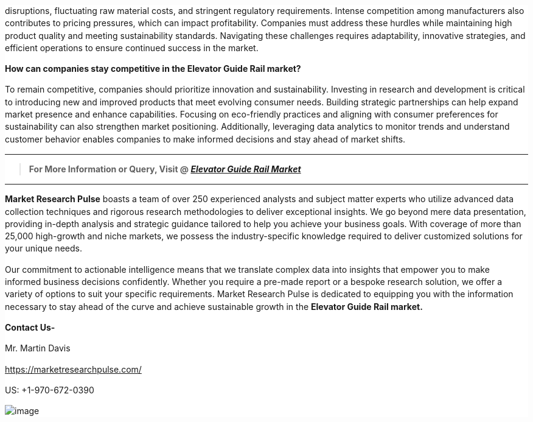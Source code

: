 disruptions, fluctuating raw material costs, and stringent regulatory requirements. Intense competition among manufacturers also contributes to pricing pressures, which can impact profitability. Companies must address these hurdles while maintaining high product quality and meeting sustainability standards. Navigating these challenges requires adaptability, innovative strategies, and efficient operations to ensure continued success in the market.</p><p><strong>How can companies stay competitive in the Elevator Guide Rail market?</strong></p><p>To remain competitive, companies should prioritize innovation and sustainability. Investing in research and development is critical to introducing new and improved products that meet evolving consumer needs. Building strategic partnerships can help expand market presence and enhance capabilities. Focusing on eco-friendly practices and aligning with consumer preferences for sustainability can also strengthen market positioning. Additionally, leveraging data analytics to monitor trends and understand customer behavior enables companies to make informed decisions and stay ahead of market shifts.</p><hr /><blockquote><p><strong>For More Information or Query, Visit @&nbsp;<em><a href="https://marketresearchpulse.com/report/39729/elevator-guide-rail-market?utm_source=Linkedin&utm_medium=0119">Elevator Guide Rail Market</a></em></strong></p></blockquote><hr /><p><strong>Market Research Pulse</strong> boasts a team of over 250 experienced analysts and subject matter experts who utilize advanced data collection techniques and rigorous research methodologies to deliver exceptional insights. We go beyond mere data presentation, providing in-depth analysis and strategic guidance tailored to help you achieve your business goals. With coverage of more than 25,000 high-growth and niche markets, we possess the industry-specific knowledge required to deliver customized solutions for your unique needs.</p><p>Our commitment to actionable intelligence means that we translate complex data into insights that empower you to make informed business decisions confidently. Whether you require a pre-made report or a bespoke research solution, we offer a variety of options to suit your specific requirements. Market Research Pulse is dedicated to equipping you with the information necessary to stay ahead of the curve and achieve sustainable growth in the <strong>Elevator Guide Rail market.</strong></p><p><strong>Contact Us-</strong></p><p>Mr. Martin Davis</p><p>https://marketresearchpulse.com/</p><p>US: +1-970-672-0390</p>
![image](https://github.com/user-attachments/assets/d53c8d24-04ad-4e7b-8013-965c2c32e347)
